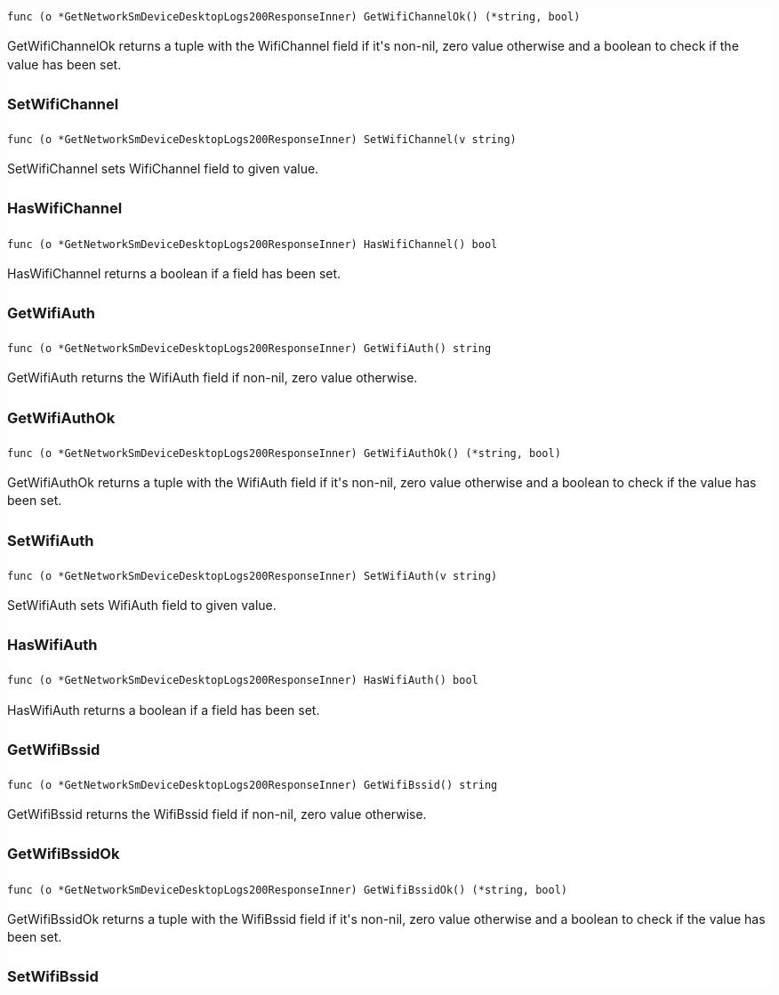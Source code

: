 `func (o *GetNetworkSmDeviceDesktopLogs200ResponseInner) GetWifiChannelOk() (*string, bool)`

GetWifiChannelOk returns a tuple with the WifiChannel field if it's non-nil, zero value otherwise
and a boolean to check if the value has been set.

### SetWifiChannel

`func (o *GetNetworkSmDeviceDesktopLogs200ResponseInner) SetWifiChannel(v string)`

SetWifiChannel sets WifiChannel field to given value.

### HasWifiChannel

`func (o *GetNetworkSmDeviceDesktopLogs200ResponseInner) HasWifiChannel() bool`

HasWifiChannel returns a boolean if a field has been set.

### GetWifiAuth

`func (o *GetNetworkSmDeviceDesktopLogs200ResponseInner) GetWifiAuth() string`

GetWifiAuth returns the WifiAuth field if non-nil, zero value otherwise.

### GetWifiAuthOk

`func (o *GetNetworkSmDeviceDesktopLogs200ResponseInner) GetWifiAuthOk() (*string, bool)`

GetWifiAuthOk returns a tuple with the WifiAuth field if it's non-nil, zero value otherwise
and a boolean to check if the value has been set.

### SetWifiAuth

`func (o *GetNetworkSmDeviceDesktopLogs200ResponseInner) SetWifiAuth(v string)`

SetWifiAuth sets WifiAuth field to given value.

### HasWifiAuth

`func (o *GetNetworkSmDeviceDesktopLogs200ResponseInner) HasWifiAuth() bool`

HasWifiAuth returns a boolean if a field has been set.

### GetWifiBssid

`func (o *GetNetworkSmDeviceDesktopLogs200ResponseInner) GetWifiBssid() string`

GetWifiBssid returns the WifiBssid field if non-nil, zero value otherwise.

### GetWifiBssidOk

`func (o *GetNetworkSmDeviceDesktopLogs200ResponseInner) GetWifiBssidOk() (*string, bool)`

GetWifiBssidOk returns a tuple with the WifiBssid field if it's non-nil, zero value otherwise
and a boolean to check if the value has been set.

### SetWifiBssid
